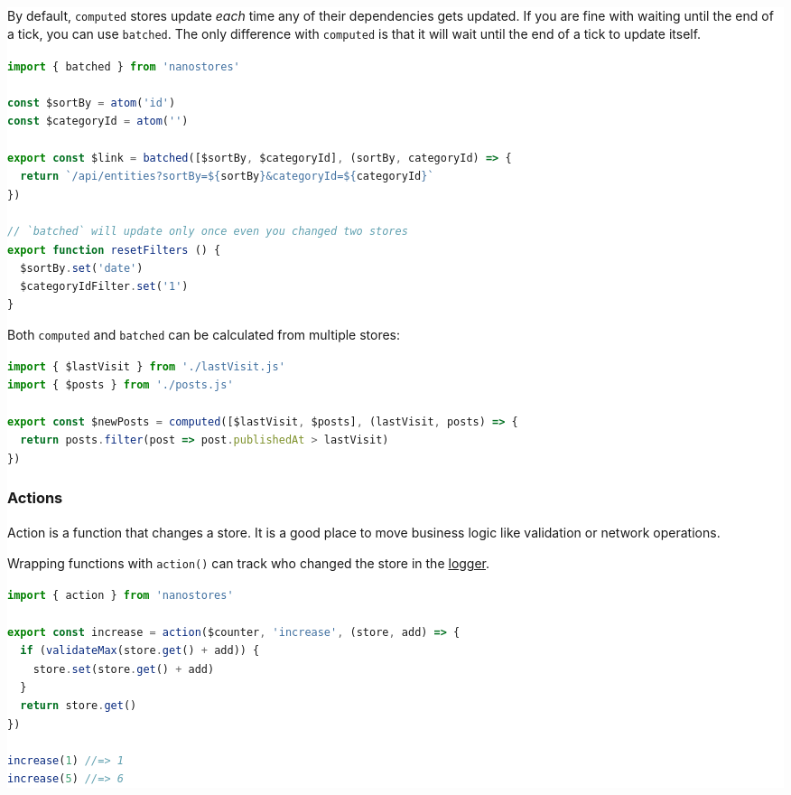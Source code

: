 By default, `computed` stores update _each_ time any of their dependencies
gets updated. If you are fine with waiting until the end of a tick, you can
use `batched`. The only difference with `computed` is that it will wait until
the end of a tick to update itself.

```ts
import { batched } from 'nanostores'

const $sortBy = atom('id')
const $categoryId = atom('')

export const $link = batched([$sortBy, $categoryId], (sortBy, categoryId) => {
  return `/api/entities?sortBy=${sortBy}&categoryId=${categoryId}`
})

// `batched` will update only once even you changed two stores
export function resetFilters () {
  $sortBy.set('date')
  $categoryIdFilter.set('1')
}
```

Both `computed` and `batched` can be calculated from multiple stores:

```ts
import { $lastVisit } from './lastVisit.js'
import { $posts } from './posts.js'

export const $newPosts = computed([$lastVisit, $posts], (lastVisit, posts) => {
  return posts.filter(post => post.publishedAt > lastVisit)
})
```

### Actions

Action is a function that changes a store. It is a good place to move
business logic like validation or network operations.

Wrapping functions with `action()` can track who changed the store
in the [logger](https://github.com/nanostores/logger).

```ts
import { action } from 'nanostores'

export const increase = action($counter, 'increase', (store, add) => {
  if (validateMax(store.get() + add)) {
    store.set(store.get() + add)
  }
  return store.get()
})

increase(1) //=> 1
increase(5) //=> 6
```


[Size Limit]: https://github.com/ai/size-limit
[router]: https://github.com/nanostores/router
[`@nanostores/preact`]: https://github.com/nanostores/preact
[`@nanostores/react`]: https://github.com/nanostores/react
[`@nanostores/vue`]: https://github.com/nanostores/vue
[Svelte's store contract]: https://svelte.dev/docs/svelte-components#script-4-prefix-stores-with-$-to-access-their-values
[`@nanostores/solid`]: https://github.com/nanostores/solid
[`@nanostores/lit`]: https://github.com/nanostores/lit
[`@nanostores/angular`]: https://github.com/nanostores/angular
[`next-transpile-modules`]: https://www.npmjs.com/package/next-transpile-modules
[`esmExternals`]: https://nextjs.org/blog/next-11-1#es-modules-support